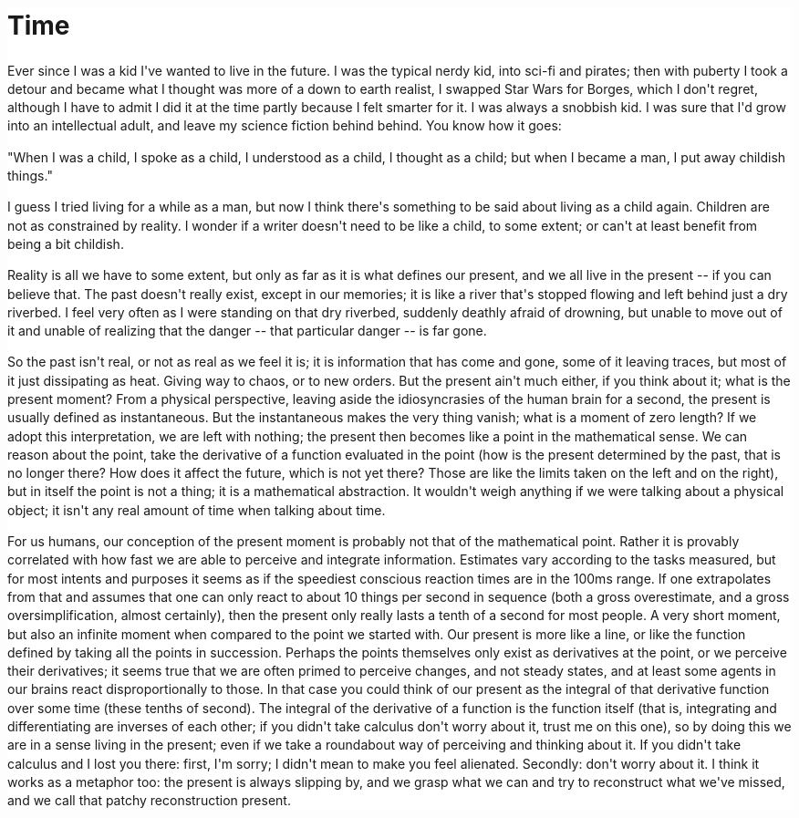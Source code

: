

# Time
Ever since I was a kid I've wanted to live in the future. I was the typical nerdy kid, into sci-fi and pirates; then with puberty I took a detour and became what I thought was more of a down to earth realist, I swapped Star Wars for Borges, which I don't regret, although I have to admit I did it at the time partly because I felt smarter for it. I was always a snobbish kid. I was sure that I'd grow into an intellectual adult, and leave my science fiction behind behind. You know how it goes:

"When I was a child, I spoke as a child, I understood as a child, I thought as a child; but when I became a man, I put away childish things."

I guess I tried living for a while as a man, but now I think there's something to be said about living as a child again. Children are not as constrained by reality. I wonder if a writer doesn't need to be like a child, to some extent; or can't at least benefit from being a bit childish.

Reality is all we have to some extent, but only as far as it is what defines our present, and we all live in the present -- if you can believe that. The past doesn't really exist, except in our memories; it is like a river that's stopped flowing and left behind just a dry riverbed. I feel very often as I were standing on that dry riverbed, suddenly deathly afraid of drowning, but unable to move out of it and unable of realizing that the danger -- that particular danger -- is far gone.

So the past isn't real, or not as real as we feel it is; it is information that has come and gone, some of it leaving traces, but most of it just dissipating as heat. Giving way to chaos, or to new orders. But the present ain't much either, if you think about it; what is the present moment? From a physical perspective, leaving aside the idiosyncrasies of the human brain for a second, the present is usually defined as instantaneous. But the instantaneous makes the very thing vanish; what is a moment of zero length? If we adopt this interpretation, we are left with nothing; the present then becomes like a point in the mathematical sense. We can reason about the point, take the derivative of a function evaluated in the point (how is the present determined by the past, that is no longer there? How does it affect the future, which is not yet there? Those are like the limits taken on the left and on the right), but in itself the point is not a thing; it is a mathematical abstraction. It wouldn't weigh anything if we were talking about a physical object; it isn't any real amount of time when talking about time.

For us humans, our conception of the present moment is probably not that of the mathematical point. Rather it is provably correlated with how fast we are able to perceive and integrate information. Estimates vary according to the tasks measured, but for most intents and purposes it seems as if the speediest conscious reaction times are in the 100ms range. If one extrapolates from  that and assumes that one can only react to about 10 things per second in sequence (both a gross overestimate, and a gross oversimplification, almost certainly), then the present only really lasts a tenth of a second for most people. A very short moment, but also an infinite moment when compared to the point we started with. Our present is more like a line, or like the function defined by taking all the points in succession. Perhaps the points themselves only exist as derivatives at the point, or we perceive their derivatives; it seems true that we are often primed to perceive changes, and not steady states, and at least some agents in our brains react disproportionally to those. In that case you could think of our present as the integral of that derivative function over some time (these tenths of second). The integral of the derivative of a function is the function itself (that is, integrating and differentiating are inverses of each other; if you didn't take calculus don't worry about it, trust me on this one), so by doing this we are in a sense living in the present; even if we take a roundabout way of perceiving and thinking about it. If you didn't take calculus and I lost you there: first, I'm sorry; I didn't mean to make you feel alienated. Secondly: don't worry about it. I think it works as a metaphor too: the present is always slipping by, and we grasp what we can and try to reconstruct what we've missed, and we call that patchy reconstruction present. 
